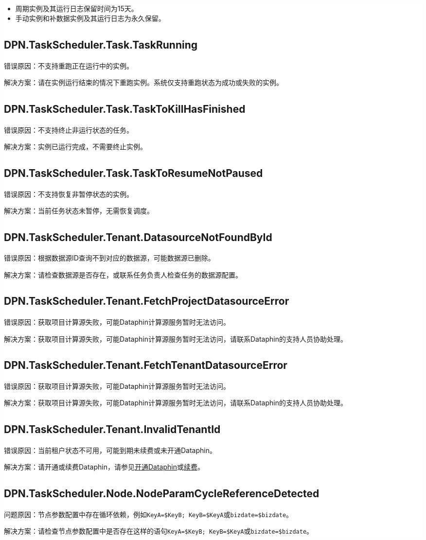 -   周期实例及其运行日志保留时间为15天。
-   手动实例和补数据实例及其运行日志为永久保留。

## DPN.TaskScheduler.Task.TaskRunning

错误原因：不支持重跑正在运行中的实例。

解决方案：请在实例运行结束的情况下重跑实例。系统仅支持重跑状态为成功或失败的实例。

## DPN.TaskScheduler.Task.TaskToKillHasFinished

错误原因：不支持终止非运行状态的任务。

解决方案：实例已运行完成，不需要终止实例。

## DPN.TaskScheduler.Task.TaskToResumeNotPaused

错误原因：不支持恢复非暂停状态的实例。

解决方案：当前任务状态未暂停，无需恢复调度。

## DPN.TaskScheduler.Tenant.DatasourceNotFoundById

错误原因：根据数据源ID查询不到对应的数据源，可能数据源已删除。

解决方案：请检查数据源是否存在，或联系任务负责人检查任务的数据源配置。

## DPN.TaskScheduler.Tenant.FetchProjectDatasourceError

错误原因：获取项目计算源失败，可能Dataphin计算源服务暂时无法访问。

解决方案：获取项目计算源失败，可能Dataphin计算源服务暂时无法访问，请联系Dataphin的支持人员协助处理。

## DPN.TaskScheduler.Tenant.FetchTenantDatasourceError

错误原因：获取项目计算源失败，可能Dataphin计算源服务暂时无法访问。

解决方案：获取项目计算源失败，可能Dataphin计算源服务暂时无法访问，请联系Dataphin的支持人员协助处理。

## DPN.TaskScheduler.Tenant.InvalidTenantId

错误原因：当前租户状态不可用，可能到期未续费或未开通Dataphin。

解决方案：请开通或续费Dataphin，请参见[开通Dataphin](/cn.zh-CN/准备工作/开通Dataphin.md)或[续费](/cn.zh-CN/产品计费/续费.md)。

## DPN.TaskScheduler.Node.NodeParamCycleReferenceDetected

问题原因：节点参数配置中存在循环依赖，例如`KeyA=$KeyB; KeyB=$KeyA`或`bizdate=$bizdate`。

解决方案：请检查节点参数配置中是否存在这样的语句`KeyA=$KeyB; KeyB=$KeyA`或`bizdate=$bizdate`。

